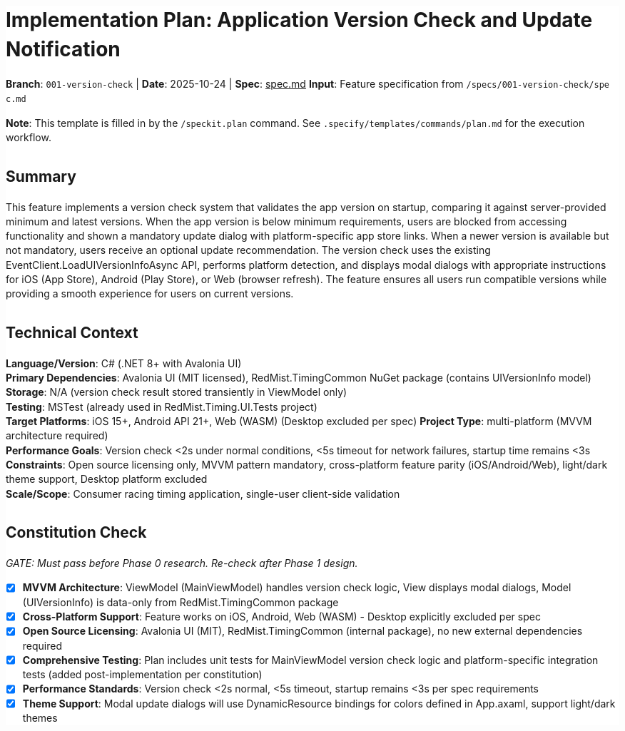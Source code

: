 # Implementation Plan: Application Version Check and Update Notification

**Branch**: `001-version-check` | **Date**: 2025-10-24 | **Spec**: [spec.md](./spec.md)
**Input**: Feature specification from `/specs/001-version-check/spec.md`

**Note**: This template is filled in by the `/speckit.plan` command. See `.specify/templates/commands/plan.md` for the execution workflow.

## Summary

This feature implements a version check system that validates the app version on startup, comparing it against server-provided minimum and latest versions. When the app version is below minimum requirements, users are blocked from accessing functionality and shown a mandatory update dialog with platform-specific app store links. When a newer version is available but not mandatory, users receive an optional update recommendation. The version check uses the existing EventClient.LoadUIVersionInfoAsync API, performs platform detection, and displays modal dialogs with appropriate instructions for iOS (App Store), Android (Play Store), or Web (browser refresh). The feature ensures all users run compatible versions while providing a smooth experience for users on current versions.

## Technical Context

**Language/Version**: C# (.NET 8+ with Avalonia UI)  
**Primary Dependencies**: Avalonia UI (MIT licensed), RedMist.TimingCommon NuGet package (contains UIVersionInfo model)  
**Storage**: N/A (version check result stored transiently in ViewModel only)  
**Testing**: MSTest (already used in RedMist.Timing.UI.Tests project)  
**Target Platforms**: iOS 15+, Android API 21+, Web (WASM) (Desktop excluded per spec)
**Project Type**: multi-platform (MVVM architecture required)  
**Performance Goals**: Version check <2s under normal conditions, <5s timeout for network failures, startup time remains <3s  
**Constraints**: Open source licensing only, MVVM pattern mandatory, cross-platform feature parity (iOS/Android/Web), light/dark theme support, Desktop platform excluded  
**Scale/Scope**: Consumer racing timing application, single-user client-side validation

## Constitution Check

*GATE: Must pass before Phase 0 research. Re-check after Phase 1 design.*

- [x] **MVVM Architecture**: ViewModel (MainViewModel) handles version check logic, View displays modal dialogs, Model (UIVersionInfo) is data-only from RedMist.TimingCommon package
- [x] **Cross-Platform Support**: Feature works on iOS, Android, Web (WASM) - Desktop explicitly excluded per spec
- [x] **Open Source Licensing**: Avalonia UI (MIT), RedMist.TimingCommon (internal package), no new external dependencies required
- [x] **Comprehensive Testing**: Plan includes unit tests for MainViewModel version check logic and platform-specific integration tests (added post-implementation per constitution)
- [x] **Performance Standards**: Version check <2s normal, <5s timeout, startup remains <3s per spec requirements
- [x] **Theme Support**: Modal update dialogs will use DynamicResource bindings for colors defined in App.axaml, support light/dark themes
